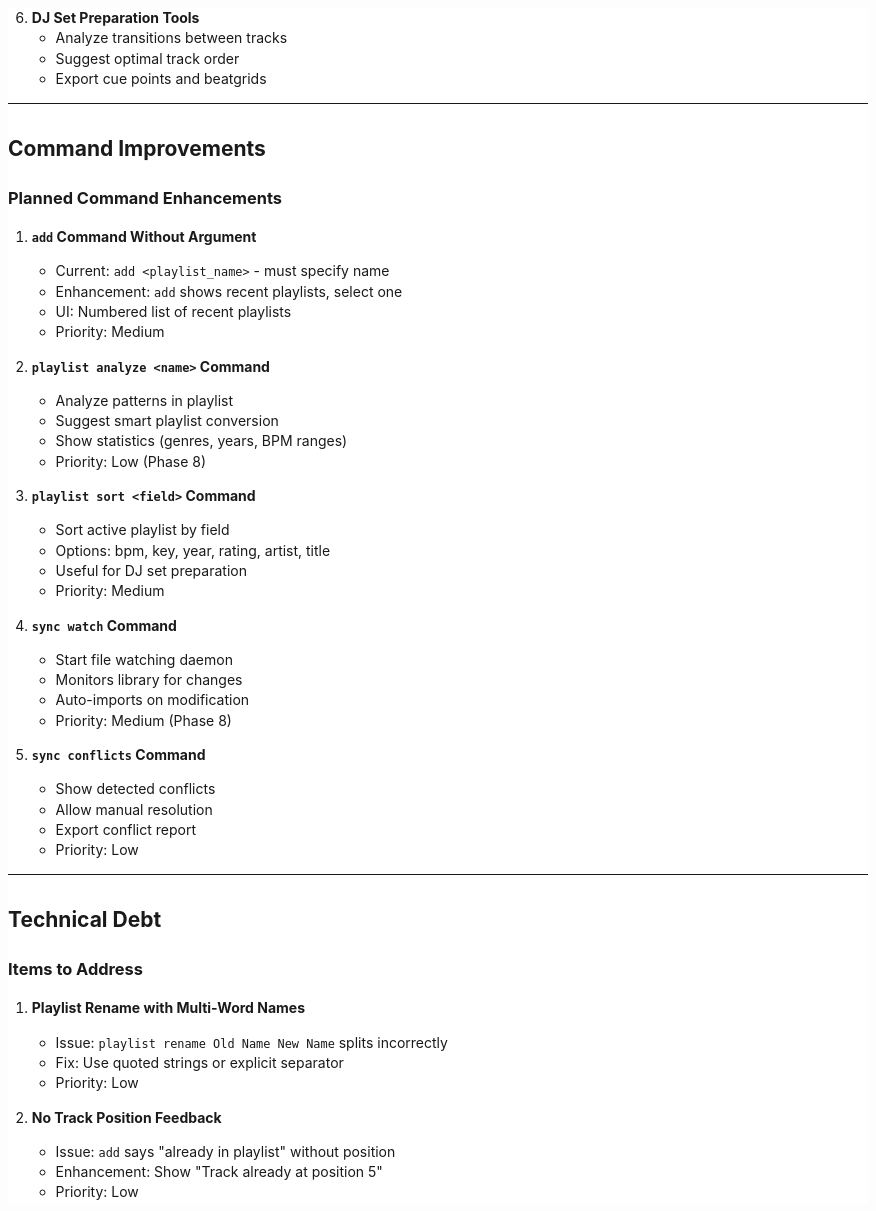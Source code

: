 6. **DJ Set Preparation Tools**
   - Analyze transitions between tracks
   - Suggest optimal track order
   - Export cue points and beatgrids

---

## Command Improvements

### Planned Command Enhancements

1. **`add` Command Without Argument**
   - Current: `add <playlist_name>` - must specify name
   - Enhancement: `add` shows recent playlists, select one
   - UI: Numbered list of recent playlists
   - Priority: Medium

2. **`playlist analyze <name>` Command**
   - Analyze patterns in playlist
   - Suggest smart playlist conversion
   - Show statistics (genres, years, BPM ranges)
   - Priority: Low (Phase 8)

3. **`playlist sort <field>` Command**
   - Sort active playlist by field
   - Options: bpm, key, year, rating, artist, title
   - Useful for DJ set preparation
   - Priority: Medium

4. **`sync watch` Command**
   - Start file watching daemon
   - Monitors library for changes
   - Auto-imports on modification
   - Priority: Medium (Phase 8)

5. **`sync conflicts` Command**
   - Show detected conflicts
   - Allow manual resolution
   - Export conflict report
   - Priority: Low

---

## Technical Debt

### Items to Address

1. **Playlist Rename with Multi-Word Names**
   - Issue: `playlist rename Old Name New Name` splits incorrectly
   - Fix: Use quoted strings or explicit separator
   - Priority: Low

2. **No Track Position Feedback**
   - Issue: `add` says "already in playlist" without position
   - Enhancement: Show "Track already at position 5"
   - Priority: Low
